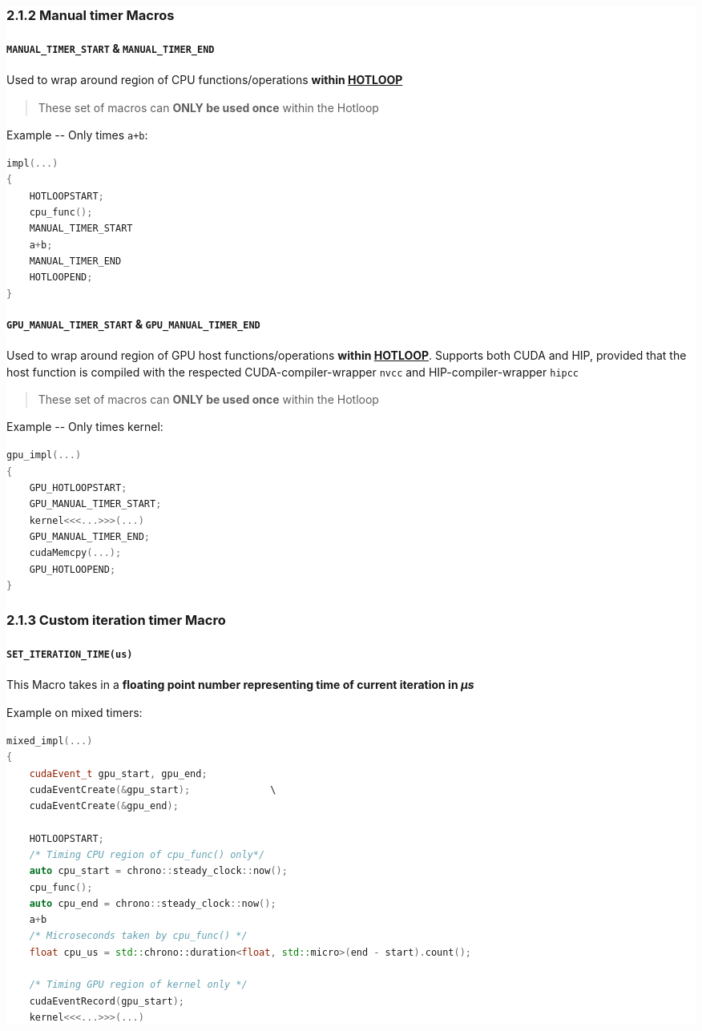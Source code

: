 

### 2.1.2 Manual timer Macros 
#### `MANUAL_TIMER_START` & `MANUAL_TIMER_END` 
Used to wrap around region of CPU functions/operations **within [HOTLOOP](#hotloop-macros)**

> These set of macros can **ONLY be used once** within the Hotloop

Example -- Only times `a+b`:
```cpp
impl(...)
{
    HOTLOOPSTART;
    cpu_func();
    MANUAL_TIMER_START
    a+b;
    MANUAL_TIMER_END
    HOTLOOPEND;
}
```

#### `GPU_MANUAL_TIMER_START` & `GPU_MANUAL_TIMER_END` 
Used to wrap around region of GPU host functions/operations **within [HOTLOOP](#hotloop-macros)**. Supports both CUDA and HIP, provided that the host function is compiled with the respected CUDA-compiler-wrapper `nvcc` and HIP-compiler-wrapper `hipcc`

> These set of macros can **ONLY be used once** within the Hotloop


Example -- Only times kernel:
```cpp
gpu_impl(...)
{
    GPU_HOTLOOPSTART;
    GPU_MANUAL_TIMER_START;
    kernel<<<...>>>(...)
    GPU_MANUAL_TIMER_END;
    cudaMemcpy(...);
    GPU_HOTLOOPEND;
}
```

### 2.1.3 Custom iteration timer Macro 

#### `SET_ITERATION_TIME(us)` 
This Macro takes in a **floating point number representing time of current iteration in $\mu s$**

Example on mixed timers:
```cpp
mixed_impl(...)
{
    cudaEvent_t gpu_start, gpu_end;
    cudaEventCreate(&gpu_start);              \
    cudaEventCreate(&gpu_end);

    HOTLOOPSTART;
    /* Timing CPU region of cpu_func() only*/
    auto cpu_start = chrono::steady_clock::now();
    cpu_func();
    auto cpu_end = chrono::steady_clock::now();
    a+b
    /* Microseconds taken by cpu_func() */
    float cpu_us = std::chrono::duration<float, std::micro>(end - start).count();

    /* Timing GPU region of kernel only */
    cudaEventRecord(gpu_start);
    kernel<<<...>>>(...)
```